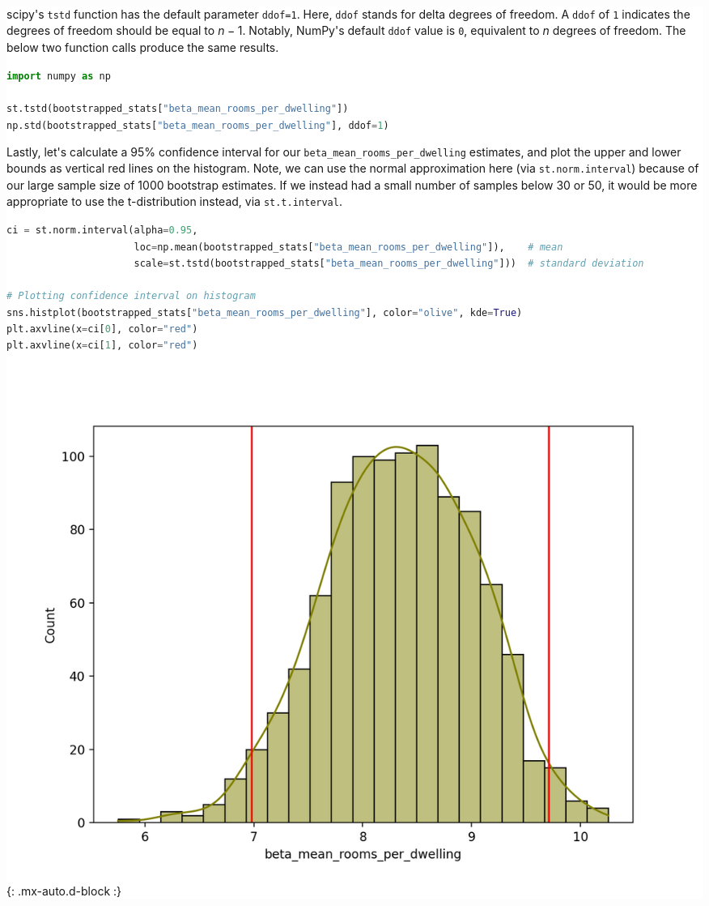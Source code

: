 scipy's `tstd` function has the default parameter `ddof=1`.  Here, `ddof` stands for delta degrees of freedom.  A `ddof` of `1` indicates the degrees of freedom should be equal to $n - 1$.  Notably, NumPy's default `ddof` value is `0`, equivalent to $n$ degrees of freedom.  The below two function calls produce the same results.

```python
import numpy as np

st.tstd(bootstrapped_stats["beta_mean_rooms_per_dwelling"])
np.std(bootstrapped_stats["beta_mean_rooms_per_dwelling"], ddof=1)
```

Lastly, let's calculate a 95% confidence interval for our `beta_mean_rooms_per_dwelling` estimates, and plot the upper and lower bounds as vertical red lines on the histogram.  Note, we can use the normal approximation here (via `st.norm.interval`) because of our large sample size of 1000 bootstrap estimates.  If we instead had a small number of samples below 30 or 50, it would be more appropriate to use the t-distribution instead, via `st.t.interval`.

```python
ci = st.norm.interval(alpha=0.95,
                      loc=np.mean(bootstrapped_stats["beta_mean_rooms_per_dwelling"]),    # mean
                      scale=st.tstd(bootstrapped_stats["beta_mean_rooms_per_dwelling"]))  # standard deviation

# Plotting confidence interval on histogram
sns.histplot(bootstrapped_stats["beta_mean_rooms_per_dwelling"], color="olive", kde=True)
plt.axvline(x=ci[0], color="red")
plt.axvline(x=ci[1], color="red")
```

![2021-02-23-bootstrapped-resampling-001-fig-2.png](/assets/img/2021-02-23-bootstrapped-resampling-001-fig-2.png){: .mx-auto.d-block :}
